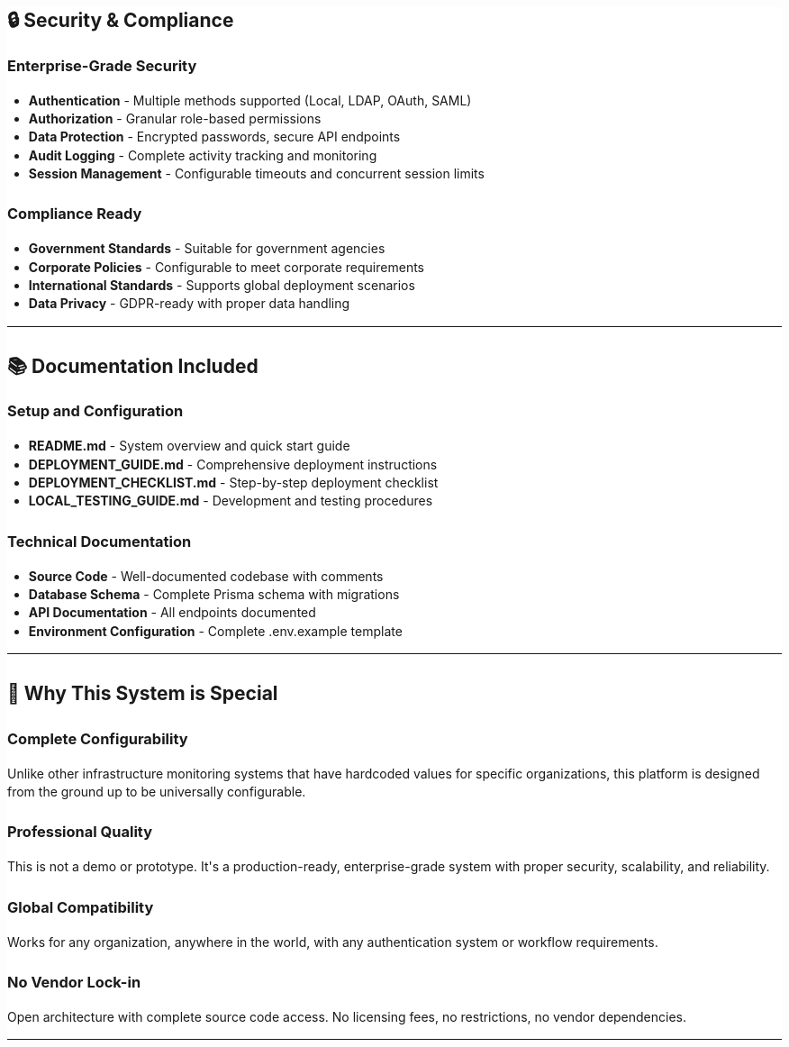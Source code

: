 ## 🔒 Security & Compliance

### **Enterprise-Grade Security**
- **Authentication** - Multiple methods supported (Local, LDAP, OAuth, SAML)
- **Authorization** - Granular role-based permissions
- **Data Protection** - Encrypted passwords, secure API endpoints
- **Audit Logging** - Complete activity tracking and monitoring
- **Session Management** - Configurable timeouts and concurrent session limits

### **Compliance Ready**
- **Government Standards** - Suitable for government agencies
- **Corporate Policies** - Configurable to meet corporate requirements
- **International Standards** - Supports global deployment scenarios
- **Data Privacy** - GDPR-ready with proper data handling

---

## 📚 Documentation Included

### **Setup and Configuration**
- **README.md** - System overview and quick start guide
- **DEPLOYMENT_GUIDE.md** - Comprehensive deployment instructions
- **DEPLOYMENT_CHECKLIST.md** - Step-by-step deployment checklist
- **LOCAL_TESTING_GUIDE.md** - Development and testing procedures

### **Technical Documentation**
- **Source Code** - Well-documented codebase with comments
- **Database Schema** - Complete Prisma schema with migrations
- **API Documentation** - All endpoints documented
- **Environment Configuration** - Complete .env.example template

---

## 🌟 Why This System is Special

### **Complete Configurability**
Unlike other infrastructure monitoring systems that have hardcoded values for specific organizations, this platform is designed from the ground up to be universally configurable.

### **Professional Quality**
This is not a demo or prototype. It's a production-ready, enterprise-grade system with proper security, scalability, and reliability.

### **Global Compatibility**
Works for any organization, anywhere in the world, with any authentication system or workflow requirements.

### **No Vendor Lock-in**
Open architecture with complete source code access. No licensing fees, no restrictions, no vendor dependencies.

---